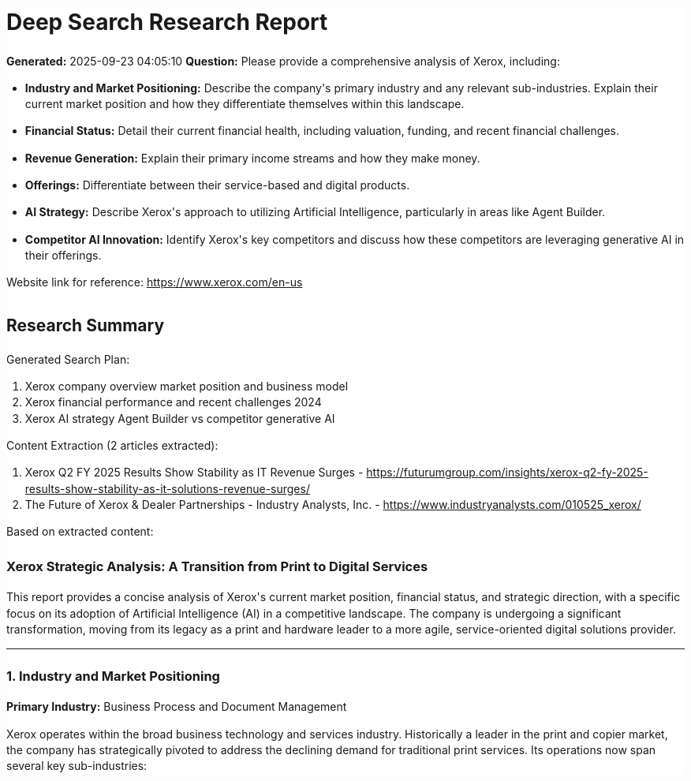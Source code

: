 # Deep Search Research Report

**Generated:** 2025-09-23 04:05:10
**Question:** Please provide a comprehensive analysis of Xerox, including:

* **Industry and Market Positioning:** Describe the company's primary industry and any relevant sub-industries. Explain their current market position and how they differentiate themselves within this landscape.

* **Financial Status:** Detail their current financial health, including valuation, funding, and recent financial challenges.

* **Revenue Generation:** Explain their primary income streams and how they make money.

* **Offerings:** Differentiate between their service-based and digital products.

* **AI Strategy:** Describe Xerox's approach to utilizing Artificial Intelligence, particularly in areas like Agent Builder.

* **Competitor AI Innovation:** Identify Xerox's key competitors and discuss how these competitors are leveraging generative AI in their offerings.

Website link for reference: https://www.xerox.com/en-us

## Research Summary


Generated Search Plan:
1. Xerox company overview market position and business model
2. Xerox financial performance and recent challenges 2024
3. Xerox AI strategy Agent Builder vs competitor generative AI

Content Extraction (2 articles extracted):
1. Xerox Q2 FY 2025 Results Show Stability as IT Revenue Surges - https://futurumgroup.com/insights/xerox-q2-fy-2025-results-show-stability-as-it-solutions-revenue-surges/
2. The Future of Xerox & Dealer Partnerships - Industry Analysts, Inc. - https://www.industryanalysts.com/010525_xerox/

Based on extracted content:
### **Xerox Strategic Analysis: A Transition from Print to Digital Services**

This report provides a concise analysis of Xerox's current market position, financial status, and strategic direction, with a specific focus on its adoption of Artificial Intelligence (AI) in a competitive landscape. The company is undergoing a significant transformation, moving from its legacy as a print and hardware leader to a more agile, service-oriented digital solutions provider.

---

### **1. Industry and Market Positioning**

**Primary Industry:** Business Process and Document Management

Xerox operates within the broad business technology and services industry. Historically a leader in the print and copier market, the company has strategically pivoted to address the declining demand for traditional print services. Its operations now span several key sub-industries:
